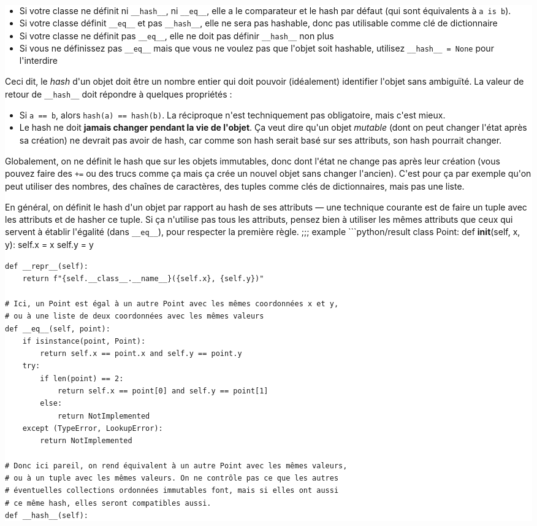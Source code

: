 - Si votre classe ne définit ni `__hash__`, ni `__eq__`, elle a le comparateur et le hash par défaut (qui sont équivalents à `a is b`).
- Si votre classe définit `__eq__` et pas `__hash__`, elle ne sera pas hashable, donc pas utilisable comme clé de dictionnaire
- Si votre classe ne définit pas `__eq__`, elle ne doit pas définir `__hash__` non plus
- Si vous ne définissez pas `__eq__` mais que vous ne voulez pas que l'objet soit hashable, utilisez `__hash__ = None` pour l'interdire

Ceci dit, le *hash* d'un objet doit être un nombre entier qui doit pouvoir (idéalement) identifier l'objet sans ambiguïté. La valeur de retour de `__hash__` doit répondre à quelques propriétés :

- Si `a == b`, alors `hash(a) == hash(b)`. La réciproque n'est techniquement pas obligatoire, mais c'est mieux.
- Le hash ne doit **jamais changer pendant la vie de l'objet**. Ça veut dire qu'un objet *mutable* (dont on peut changer l'état après sa création) ne devrait pas avoir de hash, car comme son hash serait basé sur ses attributs, son hash pourrait changer.

Globalement, on ne définit le hash que sur les objets immutables, donc dont l'état ne change pas après leur création (vous pouvez faire des `+=` ou des trucs comme ça mais ça crée un nouvel objet sans changer l'ancien). C'est pour ça par exemple qu'on peut utiliser des nombres, des chaînes de caractères, des tuples comme clés de dictionnaires, mais pas une liste.

En général, on définit le hash d'un objet par rapport au hash de ses attributs — une technique courante est de faire un tuple avec les attributs et de hasher ce tuple. Si ça n'utilise pas tous les attributs, pensez bien à utiliser les mêmes attributs que ceux qui servent à établir l'égalité (dans `__eq__`), pour respecter la première règle.
;;; example ```python/result
class Point:
    def __init__(self, x, y):
        self.x = x
        self.y = y

    def __repr__(self):
        return f"{self.__class__.__name__}({self.x}, {self.y})"

    # Ici, un Point est égal à un autre Point avec les mêmes coordonnées x et y,
    # ou à une liste de deux coordonnées avec les mêmes valeurs
    def __eq__(self, point):
        if isinstance(point, Point):
            return self.x == point.x and self.y == point.y
        try:
            if len(point) == 2:
                return self.x == point[0] and self.y == point[1]
            else:
                return NotImplemented
        except (TypeError, LookupError):
            return NotImplemented

    # Donc ici pareil, on rend équivalent à un autre Point avec les mêmes valeurs,
    # ou à un tuple avec les mêmes valeurs. On ne contrôle pas ce que les autres
    # éventuelles collections ordonnées immutables font, mais si elles ont aussi
    # ce même hash, elles seront compatibles aussi.
    def __hash__(self):